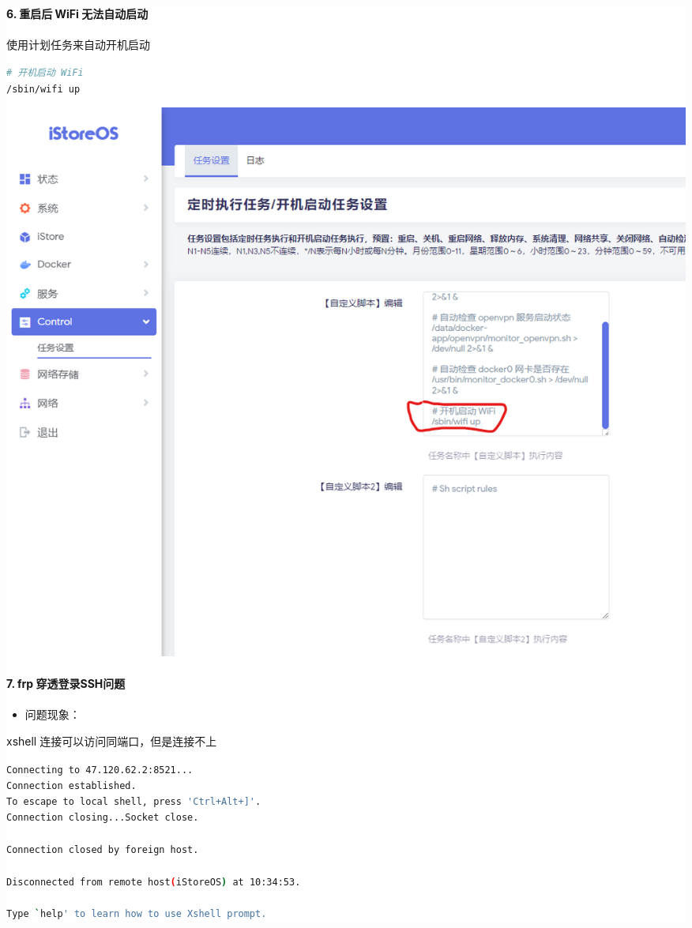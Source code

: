 #### 6. 重启后 WiFi 无法自动启动

使用计划任务来自动开机启动

```sh
# 开机启动 WiFi
/sbin/wifi up
```
![](/images/posts/other/软路由小盒子部署OpenWRT/52.png)

#### 7. frp 穿透登录SSH问题

- 问题现象：

xshell 连接可以访问同端口，但是连接不上

```sh
Connecting to 47.120.62.2:8521...
Connection established.
To escape to local shell, press 'Ctrl+Alt+]'.
Connection closing...Socket close.

Connection closed by foreign host.

Disconnected from remote host(iStoreOS) at 10:34:53.

Type `help' to learn how to use Xshell prompt.
```
